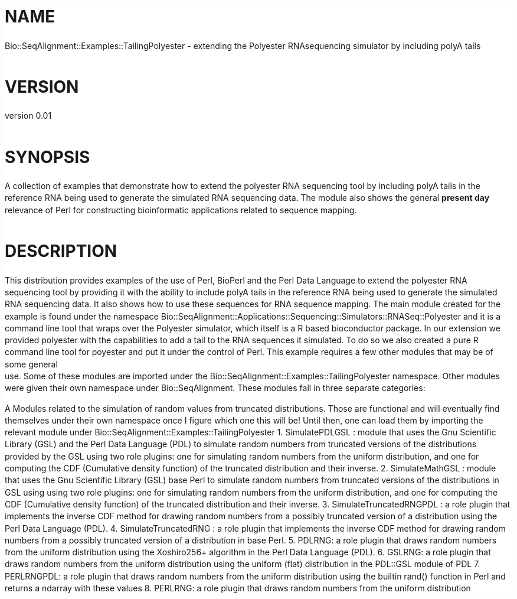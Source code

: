 # NAME

Bio::SeqAlignment::Examples::TailingPolyester - extending the Polyester RNAsequencing simulator by including polyA tails 

# VERSION

version 0.01

# SYNOPSIS

A collection of examples that demonstrate how to extend the polyester RNA 
sequencing tool by including polyA tails in the reference RNA being used to 
generate the simulated RNA sequencing data. The module also shows the general
**present day** relevance of Perl for constructing bioinformatic applications
related to sequence mapping. 

# DESCRIPTION

This distribution provides examples of the use of Perl, BioPerl and the Perl
Data Language to extend the polyester RNA sequencing tool by providing it with
the ability to include polyA tails in the reference RNA being used to generate
the simulated RNA sequencing data. It also shows how to use these sequences for 
RNA sequence mapping.  The main module created for the example is found under the
namespace Bio::SeqAlignment::Applications::Sequencing::Simulators::RNASeq::Polyester
and it is a command line tool that wraps over the Polyester simulator, which itself
is a R based bioconductor package. In our extension we provided polyester with the
capabilities to add a tail to the RNA sequences it simulated. To do so we also 
created a pure R command line tool for poyester and put it under the control of 
Perl. This example requires a few other modules that may be of some general  
use. Some of these modules are imported under the 
Bio::SeqAlignment::Examples::TailingPolyester namespace. Other modules were given 
their own namespace under Bio::SeqAlignment. These modules fall in three separate categories:

A Modules related to the simulation of random values from truncated distributions. 
Those are functional and will eventually find themselves under their own namespace 
once I figure which one this will be! Until then, one can load them by 
importing the relevant module under Bio::SeqAlignment::Examples::TailingPolyester
1\. SimulatePDLGSL : module that uses the Gnu Scientific Library (GSL) and the Perl 
Data Language (PDL) to simulate random numbers from truncated versions of the 
distributions provided by the GSL using two role plugins: one for simulating 
random numbers from the uniform distribution, and one for computing the CDF
(Cumulative density function) of the truncated distribution and their inverse.
2\. SimulateMathGSL : module that uses the Gnu Scientific Library (GSL) base Perl 
to simulate random numbers from truncated versions of the distributions in GSL 
using using two role plugins: one for simulating random numbers from the uniform 
distribution, and one for computing the CDF (Cumulative density function) of the 
truncated distribution and their inverse.
3\. SimulateTruncatedRNGPDL : a role plugin that implements the inverse CDF method
for drawing random numbers from a possibly truncated version of a distribution 
using the Perl Data Language (PDL).
4\. SimulateTruncatedRNG : a role plugin that implements the inverse CDF method
for drawing random numbers from a possibly truncated version of a distribution
in base Perl.
5\. PDLRNG: a role plugin that draws random numbers from the uniform distribution
using the Xoshiro256+ algorithm in the Perl Data Language (PDL).
6\. GSLRNG: a role plugin that draws random numbers from the uniform distribution
using the uniform (flat) distribution in the PDL::GSL module of PDL
7\. PERLRNGPDL: a role plugin that draws random numbers from the uniform distribution
using the builtin rand() function in Perl and returns a ndarray with these values
8\. PERLRNG: a role plugin that draws random numbers from the uniform distribution